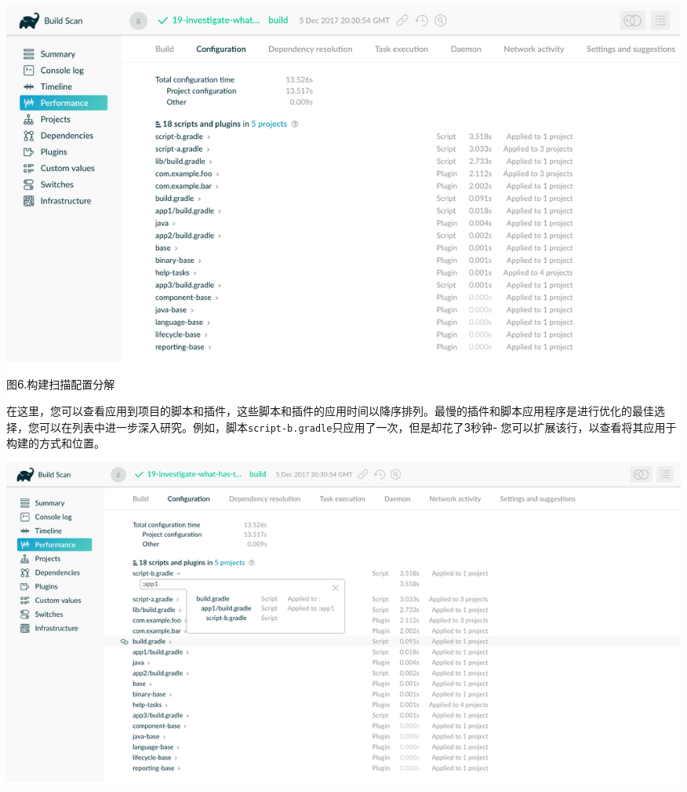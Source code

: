 ![构建扫描配置故障](img/build-scan-configuration-breakdown.png)

图6.构建扫描配置分解

在这里，您可以查看应用到项目的脚本和插件，这些脚本和插件的应用时间以降序排列。最慢的插件和脚本应用程序是进行优化的最佳选择，您可以在列表中进一步深入研究。例如，脚本`script-b.gradle`只应用了一次，但是却花了3秒钟-
您可以扩展该行，以查看将其应用于构建的方式和位置。

![脚本b应用](img/script-b-application.png)
